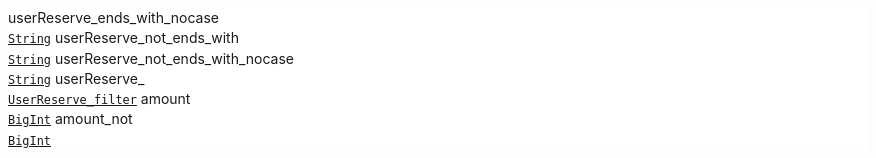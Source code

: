 </td>
</tr>
<tr>
<td>
userReserve_ends_with_nocase<br />
<a href="/docs/Polygon-v2/scalars#string"><code>String</code></a>
</td>
<td>

</td>
</tr>
<tr>
<td>
userReserve_not_ends_with<br />
<a href="/docs/Polygon-v2/scalars#string"><code>String</code></a>
</td>
<td>

</td>
</tr>
<tr>
<td>
userReserve_not_ends_with_nocase<br />
<a href="/docs/Polygon-v2/scalars#string"><code>String</code></a>
</td>
<td>

</td>
</tr>
<tr>
<td>
userReserve_<br />
<a href="/docs/Polygon-v2/inputObjects#userreserve_filter"><code>UserReserve_filter</code></a>
</td>
<td>

</td>
</tr>
<tr>
<td>
amount<br />
<a href="/docs/Polygon-v2/scalars#bigint"><code>BigInt</code></a>
</td>
<td>

</td>
</tr>
<tr>
<td>
amount_not<br />
<a href="/docs/Polygon-v2/scalars#bigint"><code>BigInt</code></a>
</td>
<td>

